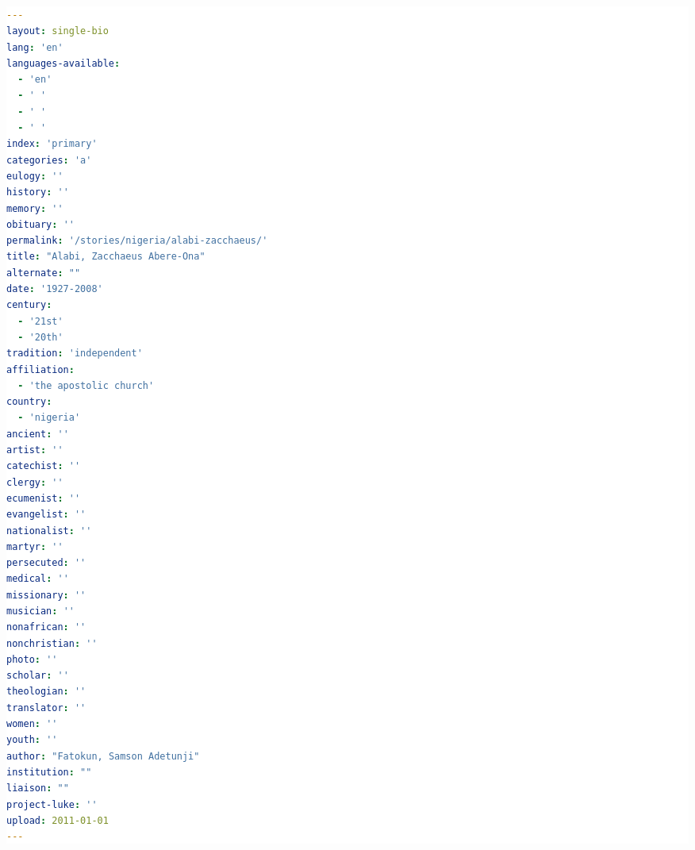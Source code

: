 ```yaml
---
layout: single-bio
lang: 'en'
languages-available:
  - 'en'
  - ' '
  - ' '
  - ' '
index: 'primary'
categories: 'a'
eulogy: ''
history: ''
memory: ''
obituary: ''
permalink: '/stories/nigeria/alabi-zacchaeus/'
title: "Alabi, Zacchaeus Abere-Ona"
alternate: ""
date: '1927-2008'
century:
  - '21st'
  - '20th'
tradition: 'independent'
affiliation:
  - 'the apostolic church'
country:
  - 'nigeria'
ancient: ''
artist: ''
catechist: ''
clergy: ''
ecumenist: ''
evangelist: ''
nationalist: ''
martyr: ''
persecuted: ''
medical: ''
missionary: ''
musician: ''
nonafrican: ''
nonchristian: ''
photo: ''
scholar: ''
theologian: ''
translator: ''
women: ''
youth: ''
author: "Fatokun, Samson Adetunji"
institution: ""
liaison: ""
project-luke: ''
upload: 2011-01-01
---
```
